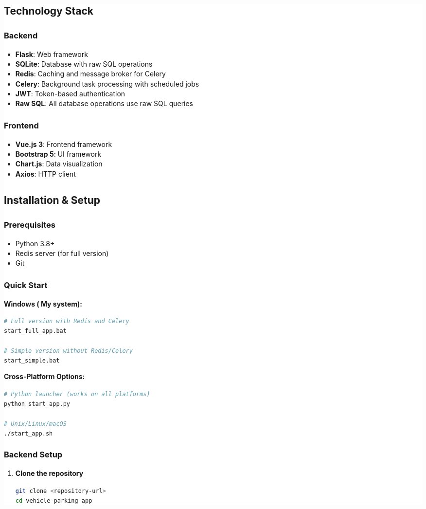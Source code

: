 ## Technology Stack

### Backend
- **Flask**: Web framework
- **SQLite**: Database with raw SQL operations
- **Redis**: Caching and message broker for Celery
- **Celery**: Background task processing with scheduled jobs
- **JWT**: Token-based authentication
- **Raw SQL**: All database operations use raw SQL queries

### Frontend
- **Vue.js 3**: Frontend framework
- **Bootstrap 5**: UI framework
- **Chart.js**: Data visualization
- **Axios**: HTTP client

## Installation & Setup

### Prerequisites
- Python 3.8+
- Redis server (for full version)
- Git

### Quick Start

**Windows ( My system):**
```bash
# Full version with Redis and Celery
start_full_app.bat

# Simple version without Redis/Celery
start_simple.bat
```

**Cross-Platform Options:**
```bash
# Python launcher (works on all platforms)
python start_app.py

# Unix/Linux/macOS
./start_app.sh
```

### Backend Setup

1. **Clone the repository**
   ```bash
   git clone <repository-url>
   cd vehicle-parking-app
   ```

